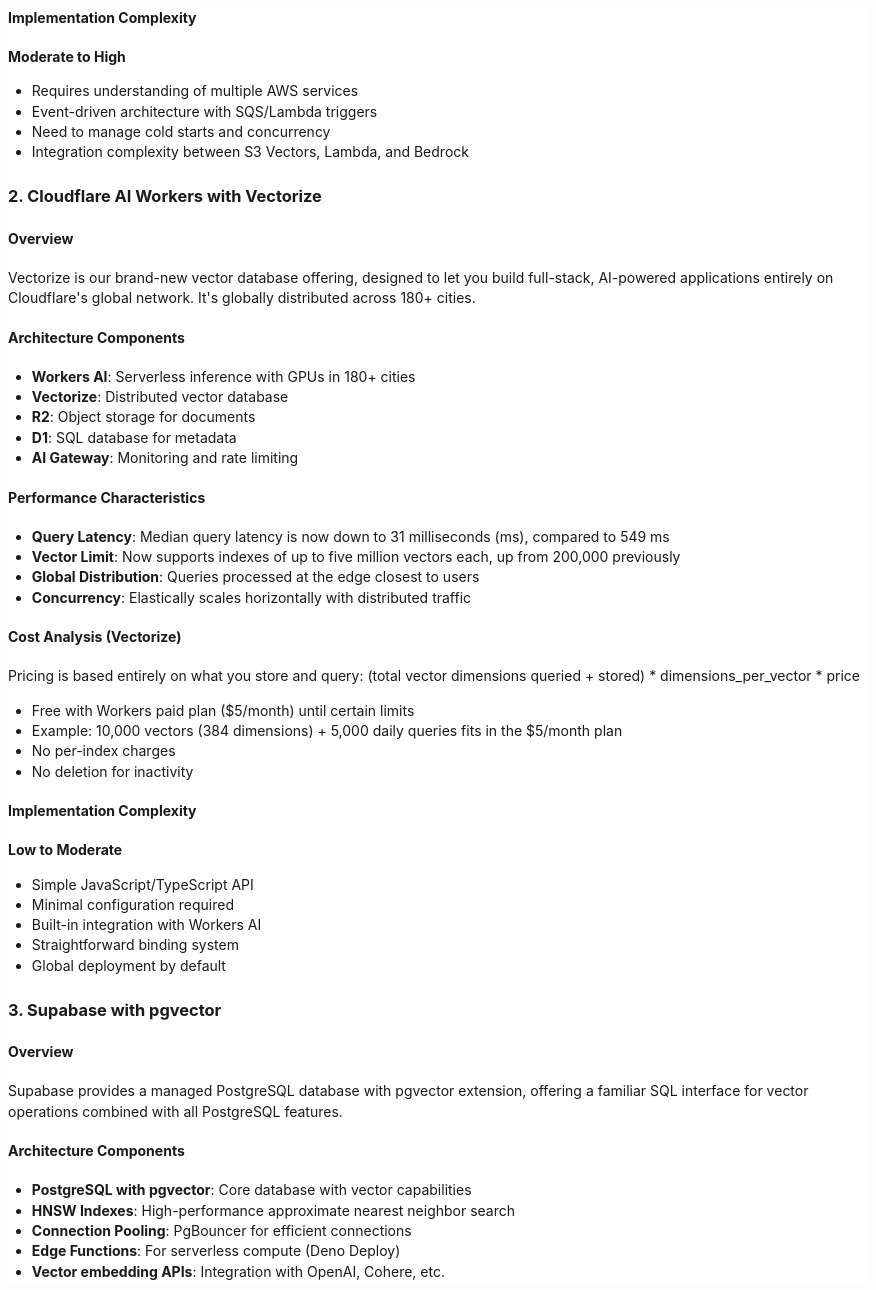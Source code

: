 #### Implementation Complexity
**Moderate to High**
- Requires understanding of multiple AWS services
- Event-driven architecture with SQS/Lambda triggers
- Need to manage cold starts and concurrency
- Integration complexity between S3 Vectors, Lambda, and Bedrock

### 2. Cloudflare AI Workers with Vectorize

#### Overview
Vectorize is our brand-new vector database offering, designed to let you build full-stack, AI-powered applications entirely on Cloudflare's global network. It's globally distributed across 180+ cities.

#### Architecture Components
- **Workers AI**: Serverless inference with GPUs in 180+ cities
- **Vectorize**: Distributed vector database
- **R2**: Object storage for documents
- **D1**: SQL database for metadata
- **AI Gateway**: Monitoring and rate limiting

#### Performance Characteristics
- **Query Latency**: Median query latency is now down to 31 milliseconds (ms), compared to 549 ms
- **Vector Limit**: Now supports indexes of up to five million vectors each, up from 200,000 previously
- **Global Distribution**: Queries processed at the edge closest to users
- **Concurrency**: Elastically scales horizontally with distributed traffic

#### Cost Analysis (Vectorize)
Pricing is based entirely on what you store and query: (total vector dimensions queried + stored) * dimensions_per_vector * price
- Free with Workers paid plan ($5/month) until certain limits
- Example: 10,000 vectors (384 dimensions) + 5,000 daily queries fits in the $5/month plan
- No per-index charges
- No deletion for inactivity

#### Implementation Complexity
**Low to Moderate**
- Simple JavaScript/TypeScript API
- Minimal configuration required
- Built-in integration with Workers AI
- Straightforward binding system
- Global deployment by default

### 3. Supabase with pgvector

#### Overview
Supabase provides a managed PostgreSQL database with pgvector extension, offering a familiar SQL interface for vector operations combined with all PostgreSQL features.

#### Architecture Components
- **PostgreSQL with pgvector**: Core database with vector capabilities
- **HNSW Indexes**: High-performance approximate nearest neighbor search
- **Connection Pooling**: PgBouncer for efficient connections
- **Edge Functions**: For serverless compute (Deno Deploy)
- **Vector embedding APIs**: Integration with OpenAI, Cohere, etc.
